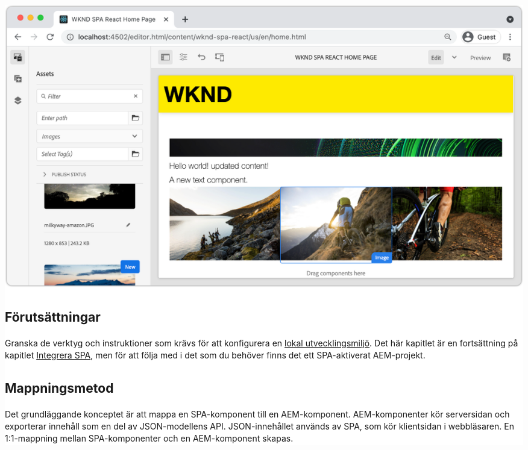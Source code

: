 ![Slutredigering av kapitelexempel](./assets/map-components/final-page.png)

## Förutsättningar

Granska de verktyg och instruktioner som krävs för att konfigurera en [lokal utvecklingsmiljö](overview.md#local-dev-environment). Det här kapitlet är en fortsättning på kapitlet [Integrera SPA](integrate-spa.md), men för att följa med i det som du behöver finns det ett SPA-aktiverat AEM-projekt.

## Mappningsmetod

Det grundläggande konceptet är att mappa en SPA-komponent till en AEM-komponent. AEM-komponenter kör serversidan och exporterar innehåll som en del av JSON-modellens API. JSON-innehållet används av SPA, som kör klientsidan i webbläsaren. En 1:1-mappning mellan SPA-komponenter och en AEM-komponent skapas.
